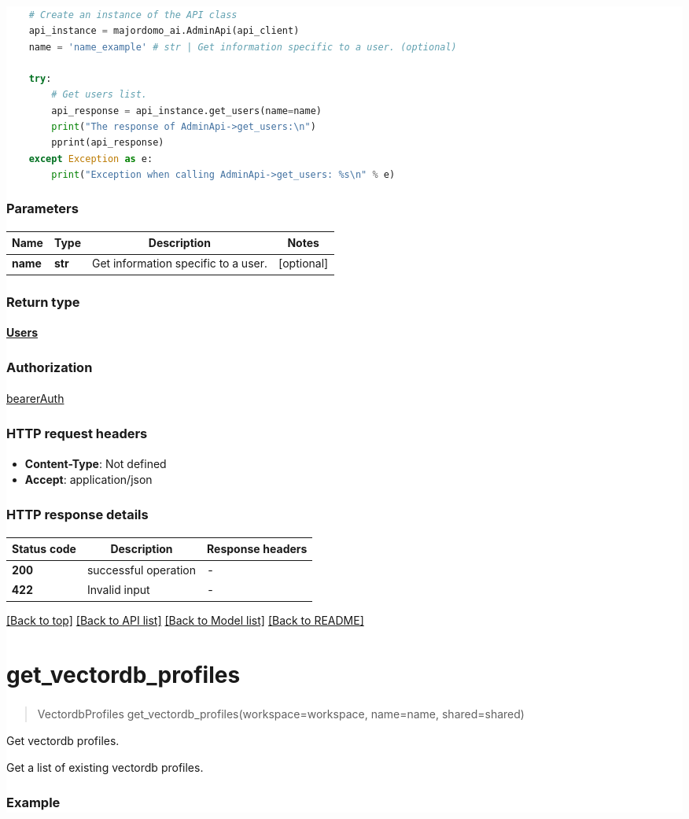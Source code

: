 ```python
    # Create an instance of the API class
    api_instance = majordomo_ai.AdminApi(api_client)
    name = 'name_example' # str | Get information specific to a user. (optional)

    try:
        # Get users list.
        api_response = api_instance.get_users(name=name)
        print("The response of AdminApi->get_users:\n")
        pprint(api_response)
    except Exception as e:
        print("Exception when calling AdminApi->get_users: %s\n" % e)
```



### Parameters


Name | Type | Description  | Notes
------------- | ------------- | ------------- | -------------
 **name** | **str**| Get information specific to a user. | [optional] 

### Return type

[**Users**](Users.md)

### Authorization

[bearerAuth](../README.md#bearerAuth)

### HTTP request headers

 - **Content-Type**: Not defined
 - **Accept**: application/json

### HTTP response details

| Status code | Description | Response headers |
|-------------|-------------|------------------|
**200** | successful operation |  -  |
**422** | Invalid input |  -  |

[[Back to top]](#) [[Back to API list]](../README.md#documentation-for-api-endpoints) [[Back to Model list]](../README.md#documentation-for-models) [[Back to README]](../README.md)

# **get_vectordb_profiles**
> VectordbProfiles get_vectordb_profiles(workspace=workspace, name=name, shared=shared)

Get vectordb profiles.

Get a list of existing vectordb profiles.

### Example
